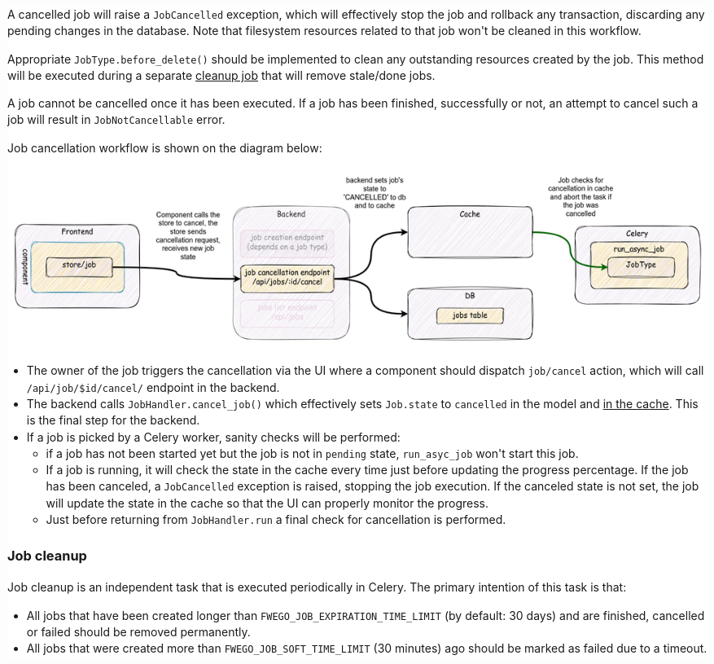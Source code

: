 A cancelled job will raise a `JobCancelled` exception, which will effectively stop the
job and rollback any transaction, discarding any pending changes in the database.
Note that filesystem resources related to that job won't be cleaned in this workflow.

Appropriate `JobType.before_delete()` should be implemented to clean any outstanding
resources created by the job. This method will be executed during a
separate [cleanup job](#job-cleanup) that will remove stale/done jobs.

A job cannot be cancelled once it has been executed. If a job has been finished,
successfully or not, an attempt to cancel such a job will result in `JobNotCancellable`
error.

Job cancellation workflow is shown on the diagram below:

![Job cancellation](../assets/diagrams/job-workflow/job-workflows-job_cancellation.png)

* The owner of the job triggers the cancellation via the UI where a component should
  dispatch `job/cancel` action, which will call `/api/job/$id/cancel/` endpoint in
  the backend.
* The backend calls `JobHandler.cancel_job()` which effectively sets `Job.state` to
  `cancelled` in the model and [in the cache](#cache-layer). This is the final step for
  the backend.
* If a job is picked by a Celery worker, sanity checks will be performed:
    * if a job has not been started yet but the job is not in `pending` state,
      `run_asyc_job` won't start this job.
    * If a job is running, it will check the state in the cache every time just before
      updating the progress percentage. If the job has been canceled, a `JobCancelled`
      exception is raised, stopping the job execution. If the canceled state is not set,
      the job will update the state in the cache so that the UI can properly monitor the
      progress.
    * Just before returning from `JobHandler.run` a final check for cancellation is
      performed.

### Job cleanup

Job cleanup is an independent task that is executed periodically in Celery. The primary
intention of this task is that:

* All jobs that have been created longer than `FWEGO_JOB_EXPIRATION_TIME_LIMIT` (by
  default: 30 days) and are finished, cancelled or failed should be removed permanently.
* All jobs that were created more than `FWEGO_JOB_SOFT_TIME_LIMIT` (30 minutes) ago
  should be marked as failed due to a timeout.
